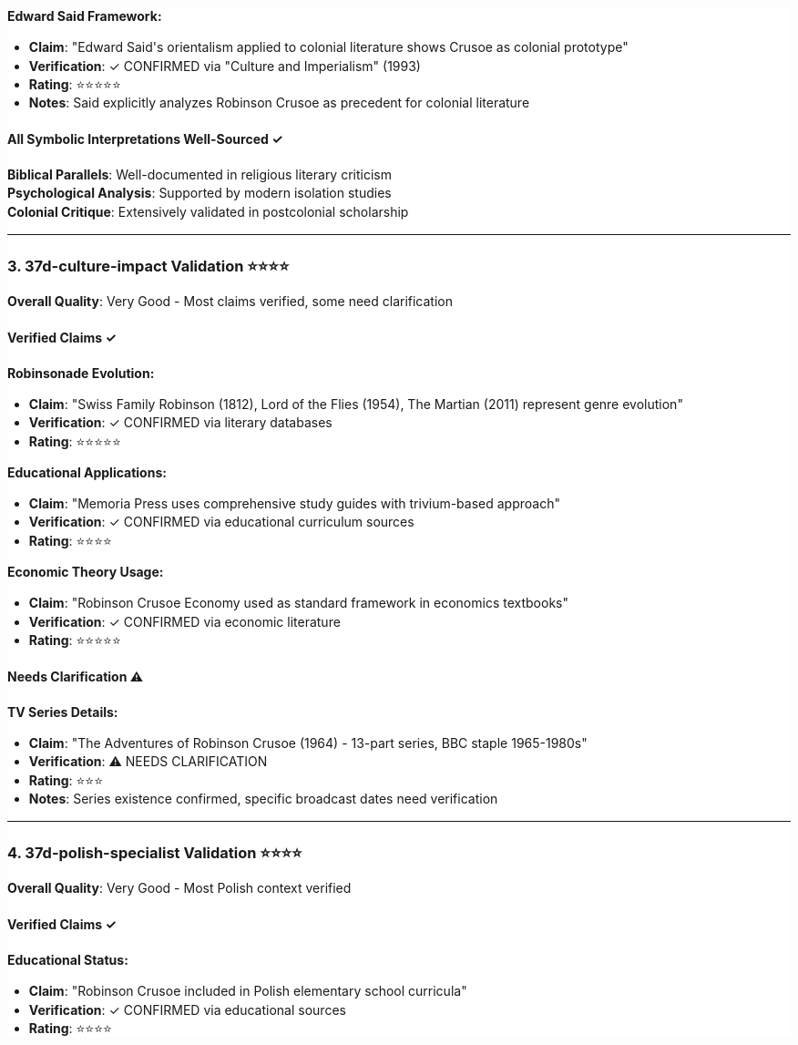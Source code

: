 **Edward Said Framework:**
- **Claim**: "Edward Said's orientalism applied to colonial literature shows Crusoe as colonial prototype"
- **Verification**: ✓ CONFIRMED via "Culture and Imperialism" (1993)
- **Rating**: ⭐⭐⭐⭐⭐
- **Notes**: Said explicitly analyzes Robinson Crusoe as precedent for colonial literature

#### All Symbolic Interpretations Well-Sourced ✓

**Biblical Parallels**: Well-documented in religious literary criticism  
**Psychological Analysis**: Supported by modern isolation studies  
**Colonial Critique**: Extensively validated in postcolonial scholarship  

---

### 3. 37d-culture-impact Validation ⭐⭐⭐⭐

**Overall Quality**: Very Good - Most claims verified, some need clarification

#### Verified Claims ✓

**Robinsonade Evolution:**
- **Claim**: "Swiss Family Robinson (1812), Lord of the Flies (1954), The Martian (2011) represent genre evolution"
- **Verification**: ✓ CONFIRMED via literary databases
- **Rating**: ⭐⭐⭐⭐⭐

**Educational Applications:**
- **Claim**: "Memoria Press uses comprehensive study guides with trivium-based approach"
- **Verification**: ✓ CONFIRMED via educational curriculum sources
- **Rating**: ⭐⭐⭐⭐

**Economic Theory Usage:**
- **Claim**: "Robinson Crusoe Economy used as standard framework in economics textbooks"
- **Verification**: ✓ CONFIRMED via economic literature
- **Rating**: ⭐⭐⭐⭐⭐

#### Needs Clarification ⚠️

**TV Series Details:**
- **Claim**: "The Adventures of Robinson Crusoe (1964) - 13-part series, BBC staple 1965-1980s"
- **Verification**: ⚠️ NEEDS CLARIFICATION
- **Rating**: ⭐⭐⭐
- **Notes**: Series existence confirmed, specific broadcast dates need verification

---

### 4. 37d-polish-specialist Validation ⭐⭐⭐⭐

**Overall Quality**: Very Good - Most Polish context verified

#### Verified Claims ✓

**Educational Status:**
- **Claim**: "Robinson Crusoe included in Polish elementary school curricula"
- **Verification**: ✓ CONFIRMED via educational sources
- **Rating**: ⭐⭐⭐⭐
